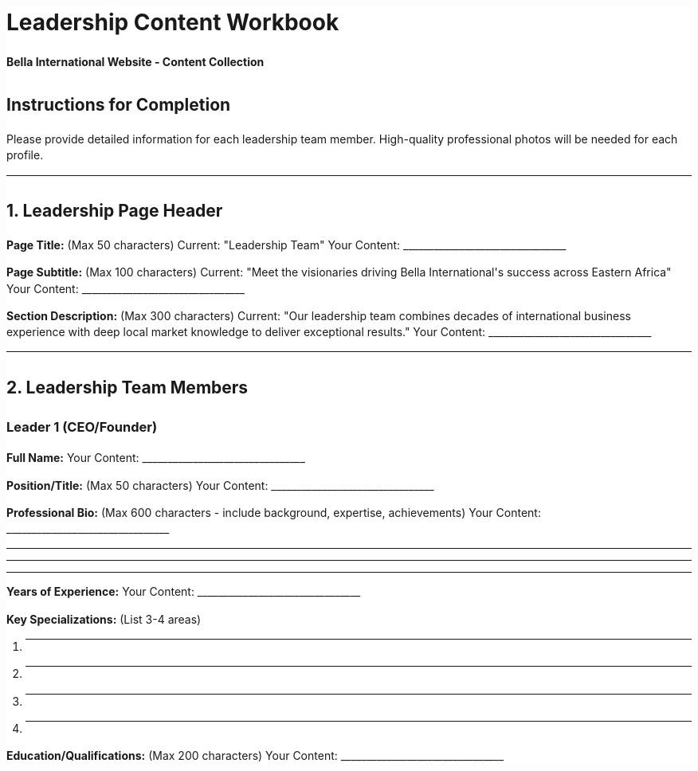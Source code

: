 # Leadership Content Workbook
**Bella International Website - Content Collection**

## Instructions for Completion
Please provide detailed information for each leadership team member. High-quality professional photos will be needed for each profile.

---

## 1. Leadership Page Header

**Page Title:** (Max 50 characters)
Current: "Leadership Team"
Your Content: ________________________________

**Page Subtitle:** (Max 100 characters)
Current: "Meet the visionaries driving Bella International's success across Eastern Africa"
Your Content: ________________________________

**Section Description:** (Max 300 characters)
Current: "Our leadership team combines decades of international business experience with deep local market knowledge to deliver exceptional results."
Your Content: ________________________________

---

## 2. Leadership Team Members

### Leader 1 (CEO/Founder)
**Full Name:**
Your Content: ________________________________

**Position/Title:** (Max 50 characters)
Your Content: ________________________________

**Professional Bio:** (Max 600 characters - include background, expertise, achievements)
Your Content: ________________________________
________________________________
________________________________
________________________________

**Years of Experience:**
Your Content: ________________________________

**Key Specializations:** (List 3-4 areas)
1. ________________________________
2. ________________________________
3. ________________________________
4. ________________________________

**Education/Qualifications:** (Max 200 characters)
Your Content: ________________________________
